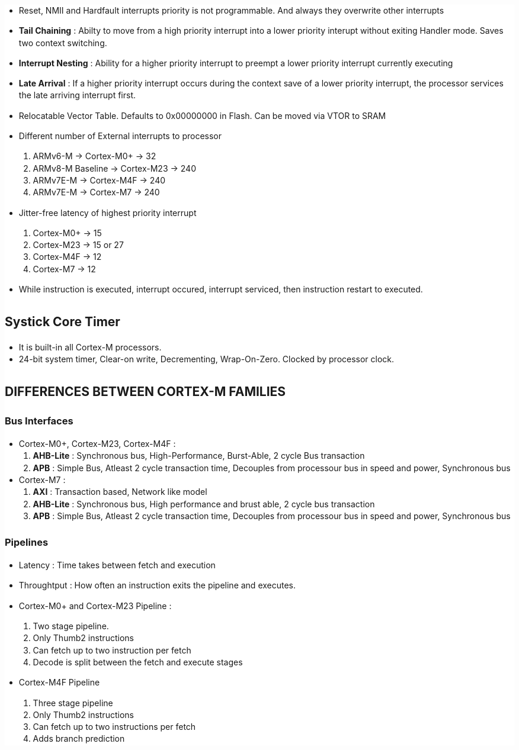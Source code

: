 - Reset, NMII and Hardfault interrupts priority is not programmable. And always they overwrite other interrupts
- **Tail Chaining** : Abilty to move from a high priority interrupt into a lower priority interupt without exiting Handler mode. Saves two context switching.
- **Interrupt Nesting** : Ability for a higher priority interrupt to preempt a lower priority interrupt currently executing
- **Late Arrival** : If a higher priority interrupt occurs during the context save of a lower priority interrupt, the processor services the late arriving interrupt first.
- Relocatable Vector Table. Defaults to 0x00000000 in Flash. Can be moved via VTOR to SRAM
- Different number of External interrupts to processor
    1. ARMv6-M -> Cortex-M0+ -> 32
    2. ARMv8-M Baseline -> Cortex-M23 -> 240
    3. ARMv7E-M -> Cortex-M4F -> 240
    4. ARMv7E-M -> Cortex-M7 -> 240

- Jitter-free latency of highest priority interrupt
    1. Cortex-M0+ -> 15
    2. Cortex-M23 -> 15 or 27
    3. Cortex-M4F -> 12
    4. Cortex-M7 -> 12

- While instruction is executed, interrupt occured, interrupt serviced, then instruction restart to executed.

## Systick Core Timer
- It is built-in all Cortex-M processors. 
- 24-bit system timer, Clear-on write, Decrementing, Wrap-On-Zero. Clocked by processor clock.

## DIFFERENCES BETWEEN CORTEX-M FAMILIES

### Bus Interfaces
- Cortex-M0+, Cortex-M23, Cortex-M4F : 
    1. **AHB-Lite** : Synchronous bus, High-Performance, Burst-Able, 2 cycle Bus transaction
    2. **APB** : Simple Bus, Atleast 2 cycle transaction time, Decouples from processour bus in speed and power, Synchronous bus
- Cortex-M7 :
    1. **AXI** : Transaction based, Network like model
    2. **AHB-Lite** : Synchronous bus, High performance and brust able, 2 cycle bus transaction
    3. **APB** : Simple Bus, Atleast 2 cycle transaction time, Decouples from processour bus in speed and power, Synchronous bus

### Pipelines
- Latency : Time takes between fetch and execution
- Throughtput : How often an instruction exits the pipeline and executes.

- Cortex-M0+ and Cortex-M23 Pipeline :
    1. Two stage pipeline.
    2. Only Thumb2 instructions
    3. Can fetch up to two instruction per fetch
    4. Decode is split between the fetch and execute stages
- Cortex-M4F Pipeline
    1. Three stage pipeline
    2. Only Thumb2 instructions
    3. Can fetch up to two instructions per fetch
    4. Adds branch prediction
